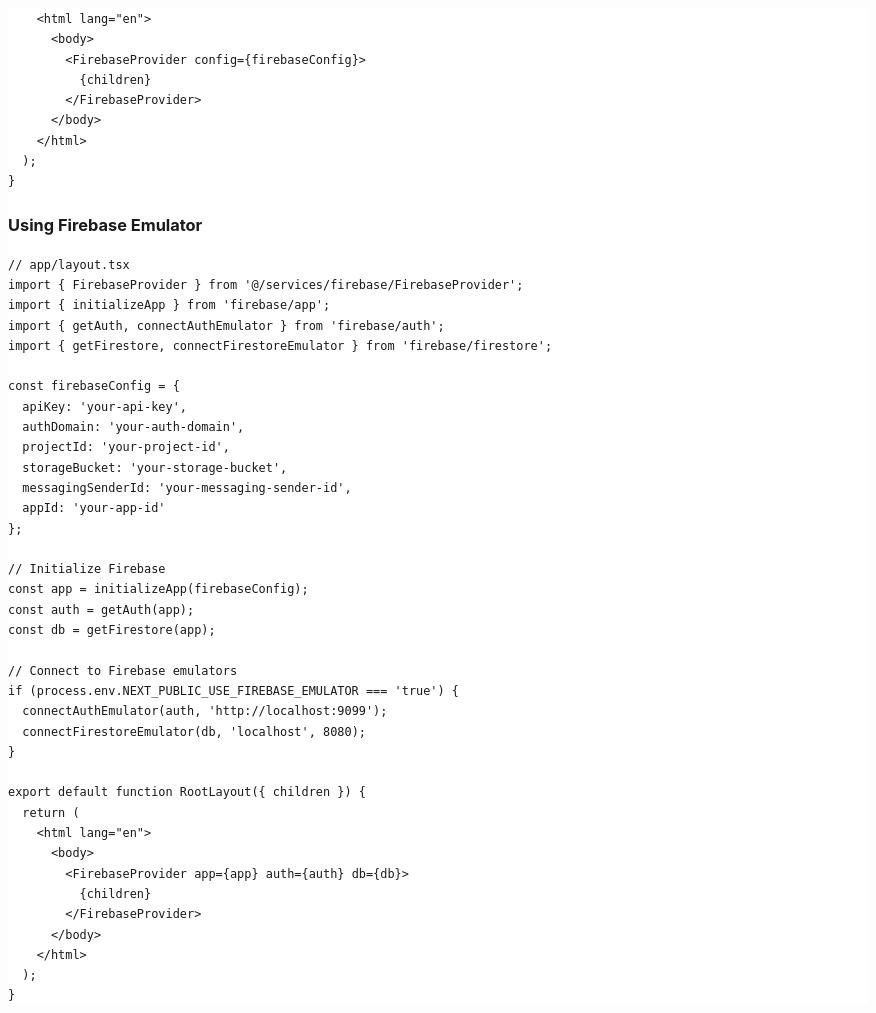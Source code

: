 ```tsx
    <html lang="en">
      <body>
        <FirebaseProvider config={firebaseConfig}>
          {children}
        </FirebaseProvider>
      </body>
    </html>
  );
}
```

### Using Firebase Emulator

```tsx
// app/layout.tsx
import { FirebaseProvider } from '@/services/firebase/FirebaseProvider';
import { initializeApp } from 'firebase/app';
import { getAuth, connectAuthEmulator } from 'firebase/auth';
import { getFirestore, connectFirestoreEmulator } from 'firebase/firestore';

const firebaseConfig = {
  apiKey: 'your-api-key',
  authDomain: 'your-auth-domain',
  projectId: 'your-project-id',
  storageBucket: 'your-storage-bucket',
  messagingSenderId: 'your-messaging-sender-id',
  appId: 'your-app-id'
};

// Initialize Firebase
const app = initializeApp(firebaseConfig);
const auth = getAuth(app);
const db = getFirestore(app);

// Connect to Firebase emulators
if (process.env.NEXT_PUBLIC_USE_FIREBASE_EMULATOR === 'true') {
  connectAuthEmulator(auth, 'http://localhost:9099');
  connectFirestoreEmulator(db, 'localhost', 8080);
}

export default function RootLayout({ children }) {
  return (
    <html lang="en">
      <body>
        <FirebaseProvider app={app} auth={auth} db={db}>
          {children}
        </FirebaseProvider>
      </body>
    </html>
  );
}
``` 